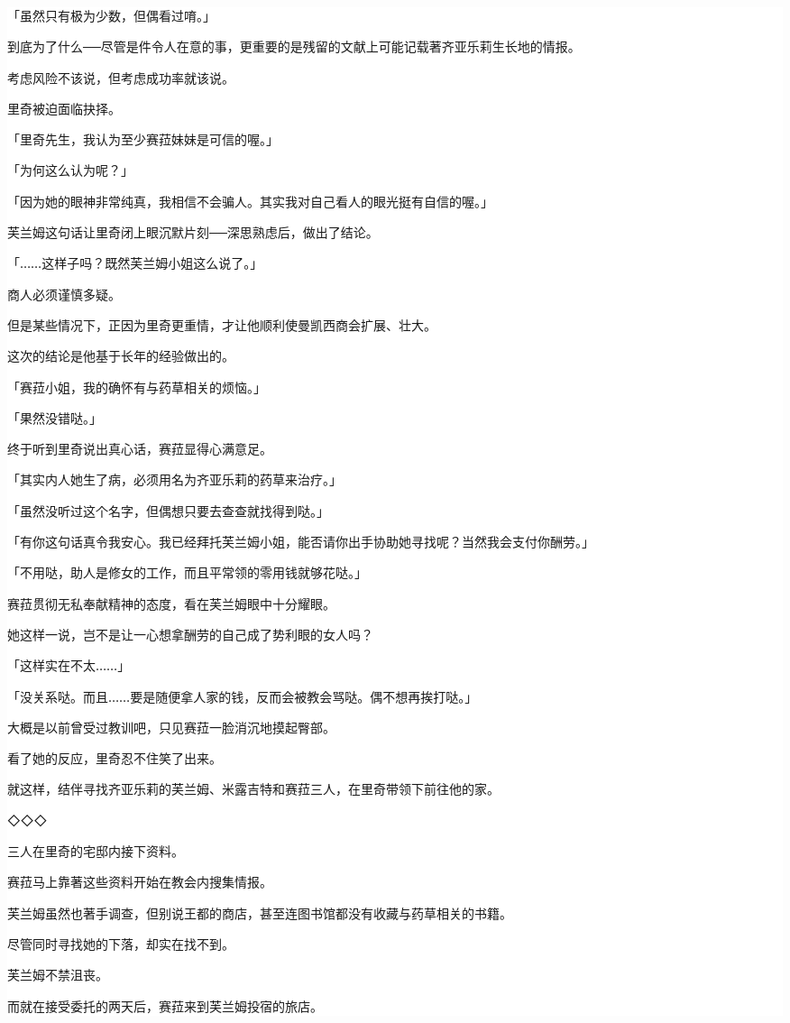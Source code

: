「虽然只有极为少数，但偶看过唷。」

到底为了什么──尽管是件令人在意的事，更重要的是残留的文献上可能记载著齐亚乐莉生长地的情报。

考虑风险不该说，但考虑成功率就该说。

里奇被迫面临抉择。

「里奇先生，我认为至少赛菈妹妹是可信的喔。」

「为何这么认为呢？」

「因为她的眼神非常纯真，我相信不会骗人。其实我对自己看人的眼光挺有自信的喔。」

芙兰姆这句话让里奇闭上眼沉默片刻──深思熟虑后，做出了结论。

「……这样子吗？既然芙兰姆小姐这么说了。」

商人必须谨慎多疑。

但是某些情况下，正因为里奇更重情，才让他顺利使曼凯西商会扩展、壮大。

这次的结论是他基于长年的经验做出的。

「赛菈小姐，我的确怀有与药草相关的烦恼。」

「果然没错哒。」

终于听到里奇说出真心话，赛菈显得心满意足。

「其实内人她生了病，必须用名为齐亚乐莉的药草来治疗。」

「虽然没听过这个名字，但偶想只要去查查就找得到哒。」

「有你这句话真令我安心。我已经拜托芙兰姆小姐，能否请你出手协助她寻找呢？当然我会支付你酬劳。」

「不用哒，助人是修女的工作，而且平常领的零用钱就够花哒。」

赛菈贯彻无私奉献精神的态度，看在芙兰姆眼中十分耀眼。

她这样一说，岂不是让一心想拿酬劳的自己成了势利眼的女人吗？

「这样实在不太……」

「没关系哒。而且……要是随便拿人家的钱，反而会被教会骂哒。偶不想再挨打哒。」

大概是以前曾受过教训吧，只见赛菈一脸消沉地摸起臀部。

看了她的反应，里奇忍不住笑了出来。

就这样，结伴寻找齐亚乐莉的芙兰姆、米露吉特和赛菈三人，在里奇带领下前往他的家。

◇◇◇

三人在里奇的宅邸内接下资料。

赛菈马上靠著这些资料开始在教会内搜集情报。

芙兰姆虽然也著手调查，但别说王都的商店，甚至连图书馆都没有收藏与药草相关的书籍。

尽管同时寻找她的下落，却实在找不到。

芙兰姆不禁沮丧。

而就在接受委托的两天后，赛菈来到芙兰姆投宿的旅店。
